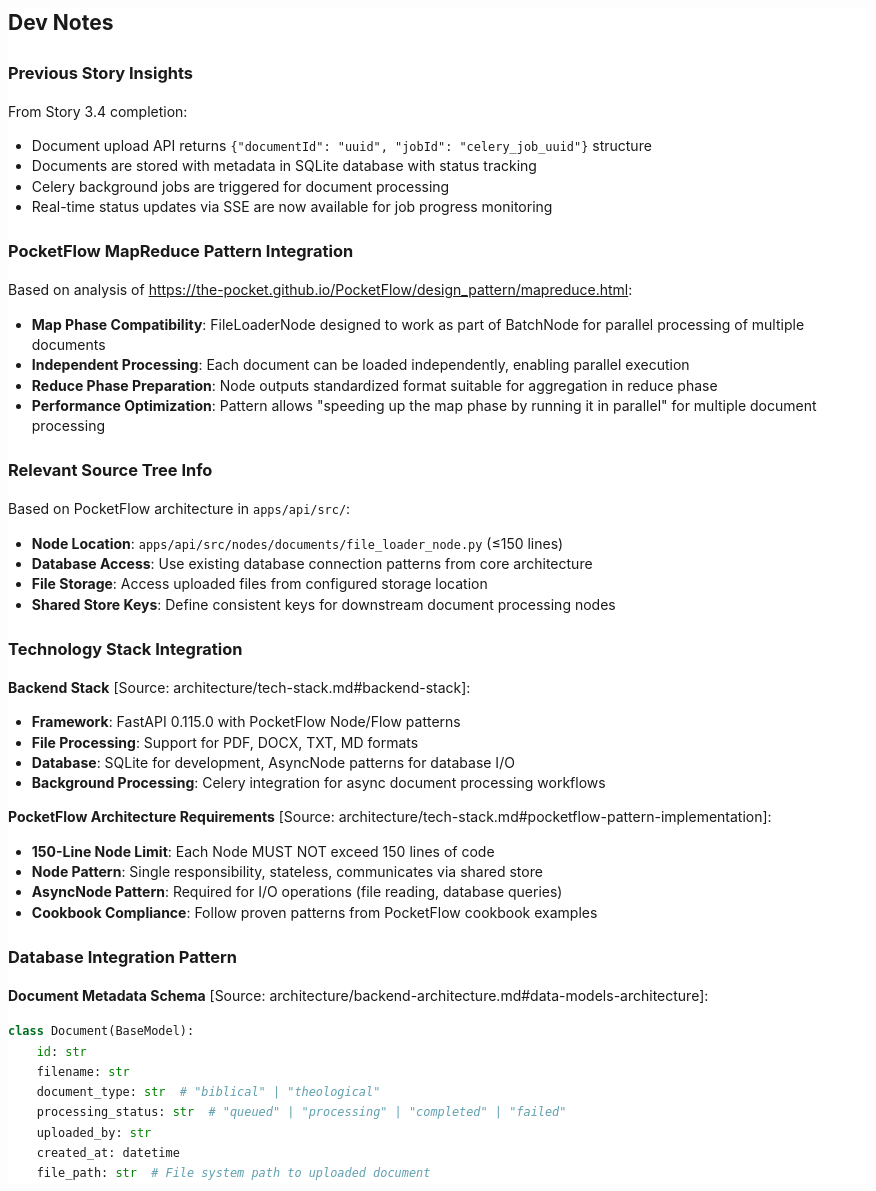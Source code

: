 ## Dev Notes

### Previous Story Insights
From Story 3.4 completion:
- Document upload API returns `{"documentId": "uuid", "jobId": "celery_job_uuid"}` structure
- Documents are stored with metadata in SQLite database with status tracking
- Celery background jobs are triggered for document processing
- Real-time status updates via SSE are now available for job progress monitoring

### PocketFlow MapReduce Pattern Integration
Based on analysis of https://the-pocket.github.io/PocketFlow/design_pattern/mapreduce.html:
- **Map Phase Compatibility**: FileLoaderNode designed to work as part of BatchNode for parallel processing of multiple documents
- **Independent Processing**: Each document can be loaded independently, enabling parallel execution
- **Reduce Phase Preparation**: Node outputs standardized format suitable for aggregation in reduce phase
- **Performance Optimization**: Pattern allows "speeding up the map phase by running it in parallel" for multiple document processing

### Relevant Source Tree Info
Based on PocketFlow architecture in `apps/api/src/`:
- **Node Location**: `apps/api/src/nodes/documents/file_loader_node.py` (≤150 lines)
- **Database Access**: Use existing database connection patterns from core architecture
- **File Storage**: Access uploaded files from configured storage location
- **Shared Store Keys**: Define consistent keys for downstream document processing nodes

### Technology Stack Integration
**Backend Stack** [Source: architecture/tech-stack.md#backend-stack]:
- **Framework**: FastAPI 0.115.0 with PocketFlow Node/Flow patterns
- **File Processing**: Support for PDF, DOCX, TXT, MD formats
- **Database**: SQLite for development, AsyncNode patterns for database I/O
- **Background Processing**: Celery integration for async document processing workflows

**PocketFlow Architecture Requirements** [Source: architecture/tech-stack.md#pocketflow-pattern-implementation]:
- **150-Line Node Limit**: Each Node MUST NOT exceed 150 lines of code
- **Node Pattern**: Single responsibility, stateless, communicates via shared store
- **AsyncNode Pattern**: Required for I/O operations (file reading, database queries)
- **Cookbook Compliance**: Follow proven patterns from PocketFlow cookbook examples

### Database Integration Pattern
**Document Metadata Schema** [Source: architecture/backend-architecture.md#data-models-architecture]:
```python
class Document(BaseModel):
    id: str
    filename: str
    document_type: str  # "biblical" | "theological"
    processing_status: str  # "queued" | "processing" | "completed" | "failed"
    uploaded_by: str
    created_at: datetime
    file_path: str  # File system path to uploaded document
```
